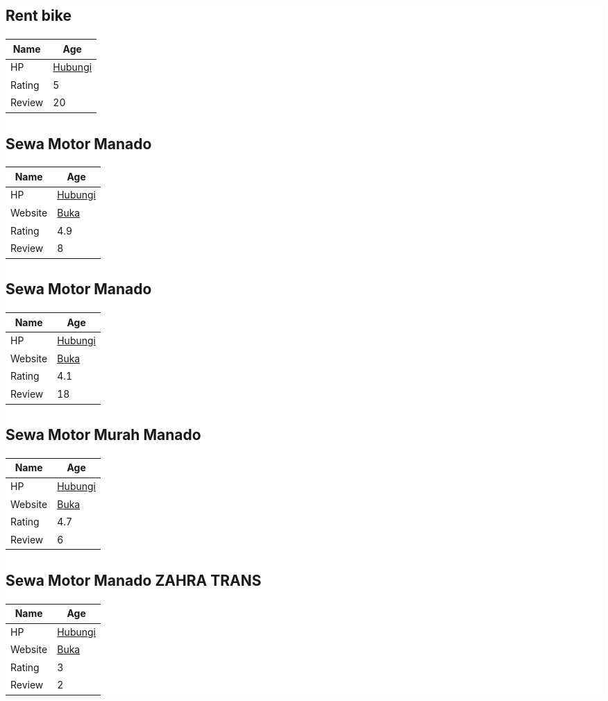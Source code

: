 
## Rent bike

Name | Age
--------|------
HP | [Hubungi](https://pcandroidplayer.blogspot.com/?clayads=https://getnumber.ndower.dev?phone=MDgxMjQzNzMzODgw)
Rating | 5
Review | 20


## Sewa Motor Manado

Name | Age
--------|------
HP | [Hubungi](https://pcandroidplayer.blogspot.com/?clayads=https://getnumber.ndower.dev?phone=MDgxMTQzNzgxOQ==)
Website | [Buka](https://pcandroidplayer.blogspot.com/?clayads=aHR0cHM6Ly93d3cudmFsbGVyeXJlbnQuY29tLw==) 
Rating | 4.9
Review | 8


## Sewa Motor Manado

Name | Age
--------|------
HP | [Hubungi](https://pcandroidplayer.blogspot.com/?clayads=https://getnumber.ndower.dev?phone=MDgxMTQzNzgxOQ==)
Website | [Buka](https://pcandroidplayer.blogspot.com/?clayads=aHR0cHM6Ly9zZXdhbW90b3JtYW5hZG8uY29tLw==) 
Rating | 4.1
Review | 18


## Sewa Motor Murah Manado

Name | Age
--------|------
HP | [Hubungi](https://pcandroidplayer.blogspot.com/?clayads=https://getnumber.ndower.dev?phone=MDgxMzQwMjQwNTg3)
Website | [Buka](https://pcandroidplayer.blogspot.com/?clayads=aHR0cHM6Ly9zZXdhLW1vdG9yLW11cmFoLW1hbmFkby5idXNpbmVzcy5zaXRlLw==) 
Rating | 4.7
Review | 6


## Sewa Motor Manado ZAHRA TRANS

Name | Age
--------|------
HP | [Hubungi](https://pcandroidplayer.blogspot.com/?clayads=https://getnumber.ndower.dev?phone=MDg1MjU1NTU4NzY3)
Website | [Buka](https://pcandroidplayer.blogspot.com/?clayads=aHR0cDovL3d3dy5zZXdhbW90b3JtYW5hZG8uY29tLw==) 
Rating | 3
Review | 2
